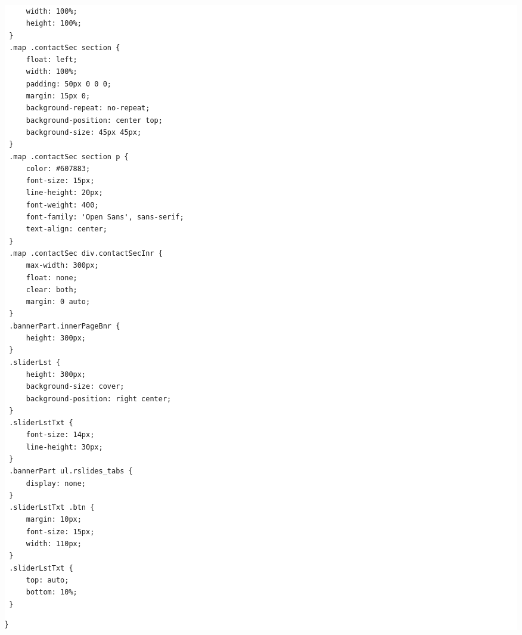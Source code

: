          width: 100%;
         height: 100%;
     }
     .map .contactSec section {
         float: left;
         width: 100%;
         padding: 50px 0 0 0;
         margin: 15px 0;
         background-repeat: no-repeat;
         background-position: center top;
         background-size: 45px 45px;
     }
     .map .contactSec section p {
         color: #607883;
         font-size: 15px;
         line-height: 20px;
         font-weight: 400;
         font-family: 'Open Sans', sans-serif;
         text-align: center;
     }
     .map .contactSec div.contactSecInr {
         max-width: 300px;
         float: none;
         clear: both;
         margin: 0 auto;
     }
     .bannerPart.innerPageBnr {
         height: 300px;
     }
     .sliderLst {
         height: 300px;
         background-size: cover;
         background-position: right center;
     }
     .sliderLstTxt {
         font-size: 14px;
         line-height: 30px;
     }
     .bannerPart ul.rslides_tabs {
         display: none;
     }
     .sliderLstTxt .btn {
         margin: 10px;
         font-size: 15px;
         width: 110px;
     }
     .sliderLstTxt {
         top: auto;
         bottom: 10%;
     }
 }
